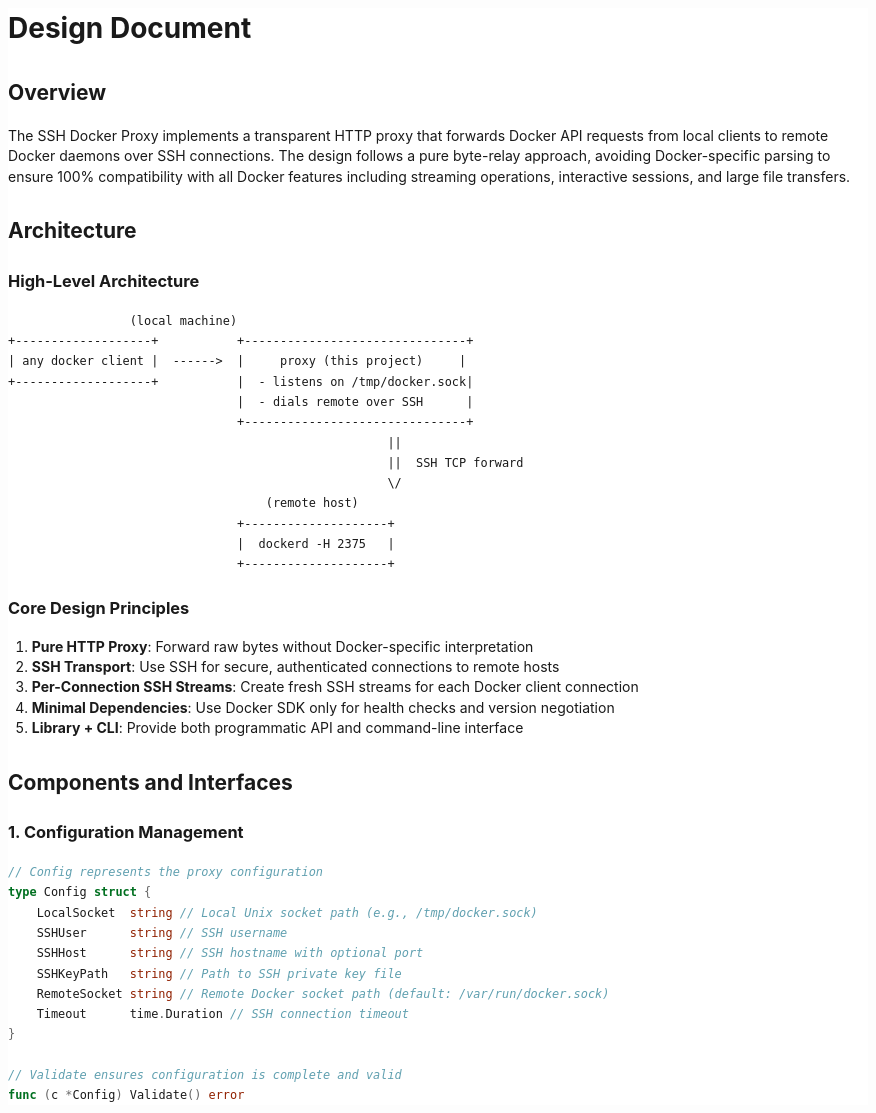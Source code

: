 # Design Document

## Overview

The SSH Docker Proxy implements a transparent HTTP proxy that forwards Docker API requests from local clients to remote Docker daemons over SSH connections. The design follows a pure byte-relay approach, avoiding Docker-specific parsing to ensure 100% compatibility with all Docker features including streaming operations, interactive sessions, and large file transfers.

## Architecture

### High-Level Architecture

```
                 (local machine)
+-------------------+           +-------------------------------+
| any docker client |  ------>  |     proxy (this project)     |
+-------------------+           |  - listens on /tmp/docker.sock|
                                |  - dials remote over SSH      |
                                +-------------------------------+
                                                     ||
                                                     ||  SSH TCP forward
                                                     \/
                                    (remote host)
                                +--------------------+
                                |  dockerd -H 2375   |
                                +--------------------+
```

### Core Design Principles

1. **Pure HTTP Proxy**: Forward raw bytes without Docker-specific interpretation
2. **SSH Transport**: Use SSH for secure, authenticated connections to remote hosts
3. **Per-Connection SSH Streams**: Create fresh SSH streams for each Docker client connection
4. **Minimal Dependencies**: Use Docker SDK only for health checks and version negotiation
5. **Library + CLI**: Provide both programmatic API and command-line interface

## Components and Interfaces

### 1. Configuration Management

```go
// Config represents the proxy configuration
type Config struct {
    LocalSocket  string // Local Unix socket path (e.g., /tmp/docker.sock)
    SSHUser      string // SSH username
    SSHHost      string // SSH hostname with optional port
    SSHKeyPath   string // Path to SSH private key file
    RemoteSocket string // Remote Docker socket path (default: /var/run/docker.sock)
    Timeout      time.Duration // SSH connection timeout
}

// Validate ensures configuration is complete and valid
func (c *Config) Validate() error
```

